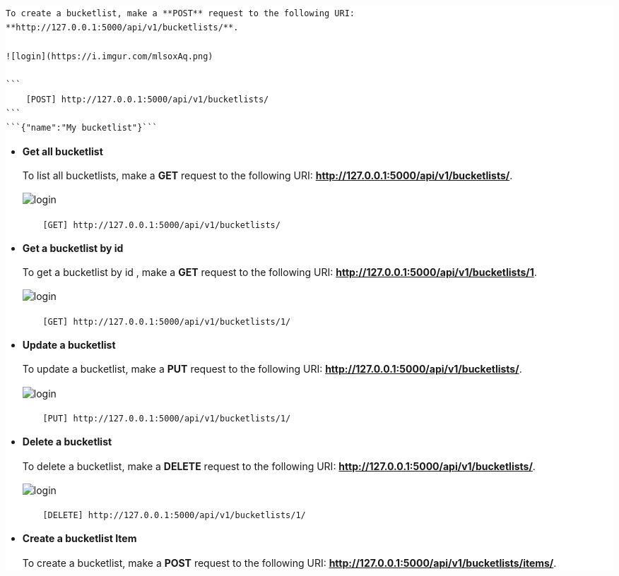     To create a bucketlist, make a **POST** request to the following URI:
    **http://127.0.0.1:5000/api/v1/bucketlists/**.

    ![login](https://i.imgur.com/mlsoxAq.png)

    ```
        [POST] http://127.0.0.1:5000/api/v1/bucketlists/
    ```    
    ```{"name":"My bucketlist"}```

- **Get all bucketlist**

    To list all bucketlists, make a **GET** request to the following URI:
    **http://127.0.0.1:5000/api/v1/bucketlists/**.

    ![login](https://i.imgur.com/R8PSW4Q.png)

    ```
        [GET] http://127.0.0.1:5000/api/v1/bucketlists/

    ```
- **Get a bucketlist by id**

    To get a bucketlist by id , make a **GET** request to the following URI:
    **http://127.0.0.1:5000/api/v1/bucketlists/1**.

    ![login](https://i.imgur.com/mlsoxAq.png)

    ```
        [GET] http://127.0.0.1:5000/api/v1/bucketlists/1/

    ```    
- **Update a bucketlist**

    To update a bucketlist, make a **PUT** request to the following URI:
    **http://127.0.0.1:5000/api/v1/bucketlists/**.

    ![login](https://i.imgur.com/Lxj2hxy.png)

    ```
        [PUT] http://127.0.0.1:5000/api/v1/bucketlists/1/
    ```
- **Delete a bucketlist**

    To delete a bucketlist, make a **DELETE** request to the following URI:
    **http://127.0.0.1:5000/api/v1/bucketlists/**.

    ![login](https://i.imgur.com/ucsGJ38.png)

    ```
        [DELETE] http://127.0.0.1:5000/api/v1/bucketlists/1/
    ```
- **Create a bucketlist Item**

    To create a bucketlist, make a **POST** request to the following URI:
    **http://127.0.0.1:5000/api/v1/bucketlists/items/**.
